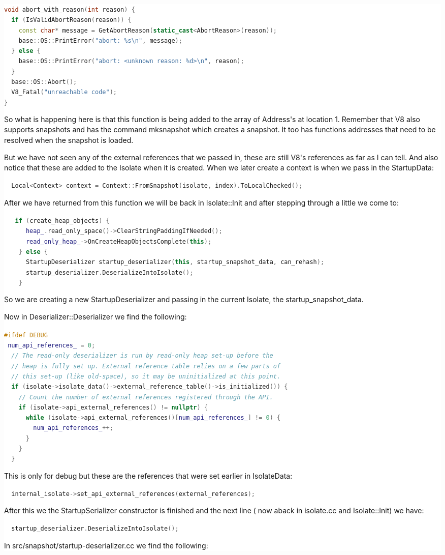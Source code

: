 ```c++
void abort_with_reason(int reason) {                                                  
  if (IsValidAbortReason(reason)) {                                                   
    const char* message = GetAbortReason(static_cast<AbortReason>(reason));     
    base::OS::PrintError("abort: %s\n", message);                                     
  } else {                                                                            
    base::OS::PrintError("abort: <unknown reason: %d>\n", reason);                    
  }                                                                                   
  base::OS::Abort();                                                                  
  V8_Fatal("unreachable code");                                                       
}
```
So what is happening here is that this function is being added to the array
of Address's at location 1. Remember that V8 also supports snapshots and has
the command mksnapshot which creates a snapshot. It too has functions addresses
that need to be resolved when the snapshot is loaded.

But we have not seen any of the external references that we passed in, these
are still V8's references as far as I can tell. And also notice that these
are added to the Isolate when it is created. When we later create a context
is when we pass in the StartupData:
```c++
  Local<Context> context = Context::FromSnapshot(isolate, index).ToLocalChecked();
```

After we have returned from this function we will be back in Isolate::Init
and after stepping through a little we come to:
```c++
   if (create_heap_objects) {                                                  
      heap_.read_only_space()->ClearStringPaddingIfNeeded();                    
      read_only_heap_->OnCreateHeapObjectsComplete(this);                       
    } else {                                                                    
      StartupDeserializer startup_deserializer(this, startup_snapshot_data, can_rehash);                     
      startup_deserializer.DeserializeIntoIsolate();                            
    }                                                  
```
So we are creating a new StartupDeserializer and passing in the current Isolate,
the startup_snapshot_data.

Now in Deserializer::Deserializer we find the following:
```c++
#ifdef DEBUG
 num_api_references_ = 0;                                                      
  // The read-only deserializer is run by read-only heap set-up before the          
  // heap is fully set up. External reference table relies on a few parts of    
  // this set-up (like old-space), so it may be uninitialized at this point.    
  if (isolate->isolate_data()->external_reference_table()->is_initialized()) {  
    // Count the number of external references registered through the API.          
    if (isolate->api_external_references() != nullptr) {                        
      while (isolate->api_external_references()[num_api_references_] != 0) {    
        num_api_references_++;                                                  
      }                                                                         
    }                                                                           
  }                
```
This is only for debug but these are the references that were set earlier in
IsolateData:
```c++ 
  internal_isolate->set_api_external_references(external_references);
```
After this we the StartupSerializer constructor is finished and the next line (
now aback in isolate.cc and Isolate::Init) we have:
```c++
  startup_deserializer.DeserializeIntoIsolate();
``` 
In src/snapshot/startup-deserializer.cc we find the following:
